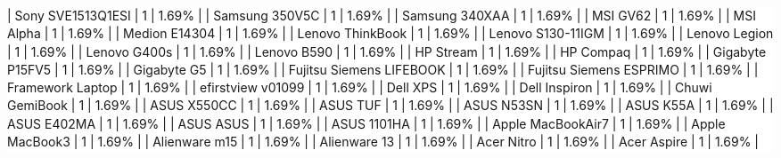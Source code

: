 | Sony SVE1513Q1ESI        | 1         | 1.69%   |
| Samsung 350V5C           | 1         | 1.69%   |
| Samsung 340XAA           | 1         | 1.69%   |
| MSI GV62                 | 1         | 1.69%   |
| MSI Alpha                | 1         | 1.69%   |
| Medion E14304            | 1         | 1.69%   |
| Lenovo ThinkBook         | 1         | 1.69%   |
| Lenovo S130-11IGM        | 1         | 1.69%   |
| Lenovo Legion            | 1         | 1.69%   |
| Lenovo G400s             | 1         | 1.69%   |
| Lenovo B590              | 1         | 1.69%   |
| HP Stream                | 1         | 1.69%   |
| HP Compaq                | 1         | 1.69%   |
| Gigabyte P15FV5          | 1         | 1.69%   |
| Gigabyte G5              | 1         | 1.69%   |
| Fujitsu Siemens LIFEBOOK | 1         | 1.69%   |
| Fujitsu Siemens ESPRIMO  | 1         | 1.69%   |
| Framework Laptop         | 1         | 1.69%   |
| efirstview v01099        | 1         | 1.69%   |
| Dell XPS                 | 1         | 1.69%   |
| Dell Inspiron            | 1         | 1.69%   |
| Chuwi GemiBook           | 1         | 1.69%   |
| ASUS X550CC              | 1         | 1.69%   |
| ASUS TUF                 | 1         | 1.69%   |
| ASUS N53SN               | 1         | 1.69%   |
| ASUS K55A                | 1         | 1.69%   |
| ASUS E402MA              | 1         | 1.69%   |
| ASUS ASUS                | 1         | 1.69%   |
| ASUS 1101HA              | 1         | 1.69%   |
| Apple MacBookAir7        | 1         | 1.69%   |
| Apple MacBook3           | 1         | 1.69%   |
| Alienware m15            | 1         | 1.69%   |
| Alienware 13             | 1         | 1.69%   |
| Acer Nitro               | 1         | 1.69%   |
| Acer Aspire              | 1         | 1.69%   |
